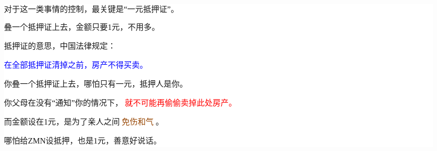 <span style="font-size:16px;line-height:150%;font-family:楷体_GB2312;">
</span>
</p>
<p style="line-height:150%;">
<span style="font-family: 楷体_GB2312;font-size: 16px;">
          对于这一类事情的控制，最关键是“一元抵押证”。
         </span>
</p>
<p style="line-height:150%;">
<span style="font-size:16px;line-height:150%;font-family:楷体_GB2312;">
          叠一个抵押证上去，金额只要1元，不用多。
         </span>
</p>
<p style="line-height:150%;">
<span style="font-size:16px;line-height:150%;font-family:楷体_GB2312;">
</span>
</p>
<p style="line-height:150%;">
<span style="font-size:16px;line-height:150%;font-family:楷体_GB2312;">
          抵押证的意思，中国法律规定：
         </span>
</p>
<p style="line-height:150%;">
<span style="font-size:16px;line-height:150%;font-family:楷体_GB2312;color:blue;">
          在全部抵押证清掉之前，房产不得买卖。
         </span>
</p>
<p style="line-height:150%;">
<span style="font-size:16px;line-height:150%;font-family:楷体_GB2312;">
</span>
</p>
<p style="line-height:150%;">
<span style="font-size:16px;line-height:150%;font-family:楷体_GB2312;">
          你叠一个抵押证上去，哪怕只有一元，抵押人是你。
         </span>
</p>
<p style="line-height:150%;">
<span style="font-size:16px;line-height:150%;font-family:楷体_GB2312;">
          你父母在没有“通知”你的情况下，
          <span style="color:red;">
           就不可能再偷偷卖掉此处房产。
          </span>
</span>
</p>
<p style="line-height:150%;">
<span style="font-size:16px;line-height:150%;font-family:楷体_GB2312;">
</span>
</p>
<p style="line-height:150%;">
<span style="font-size:16px;line-height:150%;font-family:楷体_GB2312;">
          而金额设在1元，是为了亲人之间
          <span style="color:#984806;">
           免伤和气
          </span>
          。
         </span>
</p>
<p style="line-height:150%;">
<span style="font-size:16px;line-height:150%;font-family:楷体_GB2312;">
          哪怕给ZMN设抵押，也是1元，善意好说话。
         </span>
<span style="font-family: 楷体_GB2312;font-size: 16px;">
</span>
</p>